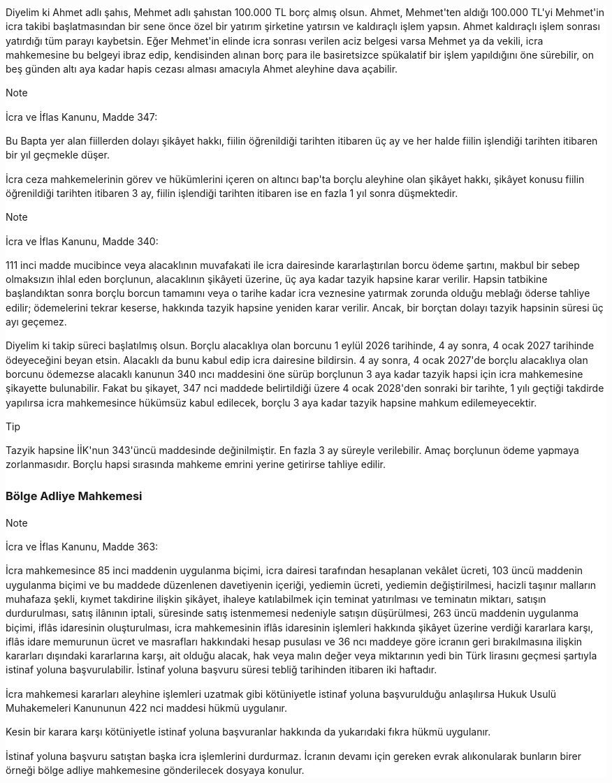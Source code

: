 Diyelim ki Ahmet adlı şahıs, Mehmet adlı şahıstan 100.000 TL borç almış olsun. Ahmet, Mehmet'ten aldığı 100.000 TL'yi Mehmet'in icra takibi başlatmasından bir sene önce özel bir yatırım şirketine yatırsın ve kaldıraçlı işlem yapsın. Ahmet kaldıraçlı işlem sonrası yatırdığı tüm parayı kaybetsin. Eğer Mehmet'in elinde icra sonrası verilen aciz belgesi varsa Mehmet ya da vekili, icra mahkemesine bu belgeyi ibraz edip, kendisinden alınan borç para ile basiretsizce spükalatif bir işlem yapıldığını öne sürebilir, on beş günden altı aya kadar hapis cezası alması amacıyla Ahmet aleyhine dava açabilir.

> [!Note]
> İcra ve İflas Kanunu, Madde 347:
> 
> Bu Bapta yer alan fiillerden dolayı şikâyet hakkı, fiilin öğrenildiği tarihten itibaren üç ay ve her halde fiilin işlendiği tarihten itibaren bir yıl geçmekle düşer.

İcra ceza mahkemelerinin görev ve hükümlerini içeren on altıncı bap'ta borçlu aleyhine olan şikâyet hakkı, şikâyet konusu fiilin öğrenildiği tarihten itibaren 3 ay, fiilin işlendiği tarihten itibaren ise en fazla 1 yıl sonra düşmektedir.

> [!Note]
> İcra ve İflas Kanunu, Madde 340:
>
> 111 inci madde mucibince veya alacaklının muvafakati ile icra dairesinde kararlaştırılan borcu ödeme şartını, makbul bir sebep olmaksızın ihlal eden borçlunun, alacaklının şikâyeti üzerine, üç aya kadar tazyik hapsine karar verilir. Hapsin tatbikine 
başlandıktan sonra borçlu borcun tamamını veya o tarihe kadar icra veznesine yatırmak zorunda olduğu meblağı öderse tahliye edilir; ödemelerini tekrar keserse, hakkında tazyik hapsine yeniden karar verilir. Ancak, bir borçtan dolayı tazyik hapsinin süresi üç ayı geçemez. 

Diyelim ki takip süreci başlatılmış olsun. Borçlu alacaklıya olan borcunu 1 eylül 2026 tarihinde, 4 ay sonra, 4 ocak 2027 tarihinde ödeyeceğini beyan etsin. Alacaklı da bunu kabul edip icra dairesine bildirsin. 4 ay sonra, 4 ocak 2027'de borçlu alacaklıya olan borcunu ödemezse alacaklı kanunun 340 ıncı maddesini öne sürüp borçlunun 3 aya kadar tazyik hapsi için icra mahkemesine şikayette bulunabilir. Fakat bu şikayet, 347 nci maddede belirtildiği üzere 4 ocak 2028'den sonraki bir tarihte, 1 yılı geçtiği takdirde yapılırsa icra mahkemesince hükümsüz kabul edilecek, borçlu 3 aya kadar tazyik hapsine mahkum edilemeyecektir.

> [!Tip]
> Tazyik hapsine İİK'nun 343'üncü maddesinde değinilmiştir. En fazla 3 ay süreyle verilebilir. Amaç borçlunun ödeme yapmaya zorlanmasıdır. Borçlu hapsi sırasında mahkeme emrini yerine getirirse tahliye edilir.

### Bölge Adliye Mahkemesi

> [!Note]
> İcra ve İflas Kanunu, Madde 363:
> 
> İcra mahkemesince 85 inci maddenin uygulanma biçimi, icra dairesi tarafından hesaplanan vekâlet ücreti, 103 üncü maddenin uygulanma biçimi ve bu maddede düzenlenen davetiyenin içeriği, yediemin ücreti, yediemin değiştirilmesi, hacizli taşınır malların muhafaza şekli, kıymet takdirine ilişkin şikâyet, ihaleye katılabilmek için teminat yatırılması ve teminatın miktarı, satışın durdurulması, satış ilânının iptali, süresinde satış istenmemesi nedeniyle satışın düşürülmesi, 263 üncü maddenin uygulanma biçimi, iflâs idaresinin oluşturulması, icra mahkemesinin iflâs idaresinin işlemleri hakkında şikâyet üzerine verdiği kararlara karşı, iflâs idare memurunun ücret ve masrafları hakkındaki hesap pusulası ve 36 ncı maddeye göre icranın geri bırakılmasına ilişkin kararları dışındaki kararlarına karşı, ait olduğu alacak, hak veya malın değer veya miktarının yedi bin Türk lirasını geçmesi şartıyla istinaf yoluna başvurulabilir. İstinaf yoluna başvuru süresi tebliğ tarihinden itibaren iki haftadır.
>
> İcra mahkemesi kararları aleyhine işlemleri uzatmak gibi kötüniyetle istinaf yoluna başvurulduğu anlaşılırsa Hukuk Usulü Muhakemeleri Kanununun 422 nci maddesi hükmü uygulanır.
>
> Kesin bir karara karşı kötüniyetle istinaf yoluna başvuranlar hakkında da yukarıdaki fıkra hükmü uygulanır.
>
> İstinaf yoluna başvuru satıştan başka icra işlemlerini durdurmaz. İcranın devamı için gereken evrak alıkonularak bunların birer örneği bölge adliye mahkemesine gönderilecek dosyaya konulur.

[^1]: SchKG üzerine yazılan kitap örneği için [tıklayınız](https://www.amazon.com.tr/dp/3280071283).
[^2]: Dayanağı [2709 sayılı Türkiye Cumhuriyeti Anayasası](https://www.mevzuat.gov.tr/MevzuatMetin/1.5.2709.pdf)'nın 129. maddesidir.
[^3]: Şematik İcra ve İflas Hukuku, Prof. Dr. Cenk AKİL, Dr. Öğr. Üyesi Süleyman TOPAK, Güncellenmiş 2. Baskı, Ekim 2024, s.25
[^4]: a.g.e.
[^5]: a.g.e.